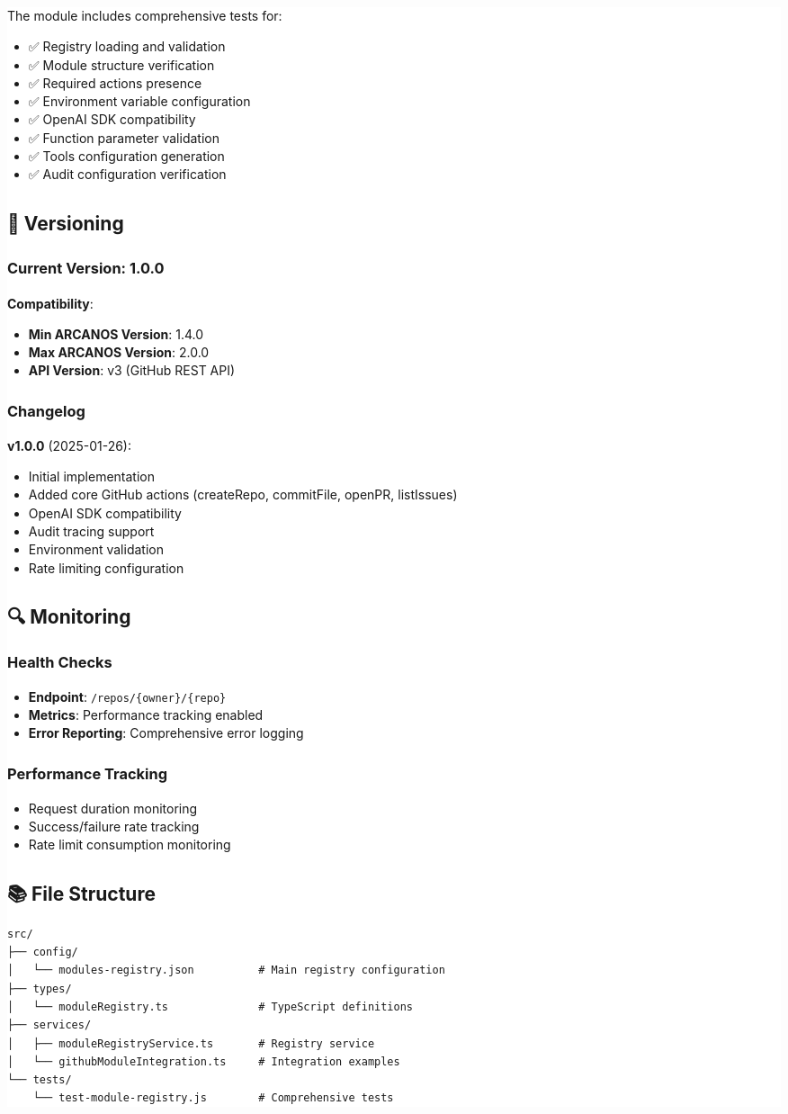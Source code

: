 The module includes comprehensive tests for:

- ✅ Registry loading and validation
- ✅ Module structure verification
- ✅ Required actions presence
- ✅ Environment variable configuration
- ✅ OpenAI SDK compatibility
- ✅ Function parameter validation
- ✅ Tools configuration generation
- ✅ Audit configuration verification

## 🔄 Versioning

### Current Version: 1.0.0

**Compatibility**:
- **Min ARCANOS Version**: 1.4.0
- **Max ARCANOS Version**: 2.0.0
- **API Version**: v3 (GitHub REST API)

### Changelog

**v1.0.0** (2025-01-26):
- Initial implementation
- Added core GitHub actions (createRepo, commitFile, openPR, listIssues)
- OpenAI SDK compatibility
- Audit tracing support
- Environment validation
- Rate limiting configuration

## 🔍 Monitoring

### Health Checks
- **Endpoint**: `/repos/{owner}/{repo}`
- **Metrics**: Performance tracking enabled
- **Error Reporting**: Comprehensive error logging

### Performance Tracking
- Request duration monitoring
- Success/failure rate tracking
- Rate limit consumption monitoring

## 📚 File Structure

```
src/
├── config/
│   └── modules-registry.json          # Main registry configuration
├── types/
│   └── moduleRegistry.ts              # TypeScript definitions
├── services/
│   ├── moduleRegistryService.ts       # Registry service
│   └── githubModuleIntegration.ts     # Integration examples
└── tests/
    └── test-module-registry.js        # Comprehensive tests
```

